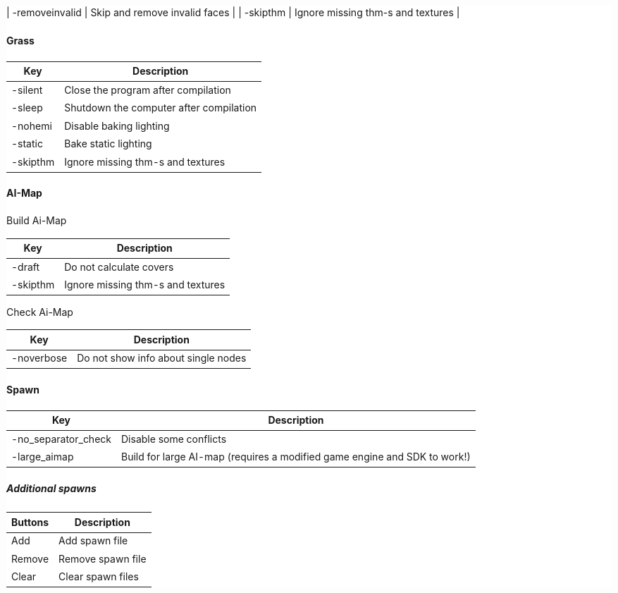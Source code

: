 | -removeinvalid | Skip and remove invalid faces |
| -skipthm | Ignore missing thm-s and textures |

#### Grass

| Key | Description |
---|---|
| -silent | Close the program after compilation |
| -sleep | Shutdown the computer after compilation |
| -nohemi | Disable baking lighting |
| -static | Bake static lighting |
| -skipthm | Ignore missing thm-s and textures |

#### AI-Map

Build Ai-Map

| Key | Description |
---|---|
| -draft | Do not calculate covers |
| -skipthm | Ignore missing thm-s and textures |

Check Ai-Map

| Key | Description |
---|---|
| -noverbose | Do not show info about single nodes |

#### Spawn

| Key | Description |
---|---|
| -no_separator_check | Disable some conflicts |
| -large_aimap | Build for large AI-map (requires a modified game engine and SDK to work!) |

##### Additional spawns

| Buttons | Description |
---|---|
| Add | Add spawn file |
| Remove | Remove spawn file |
| Clear | Clear spawn files |
